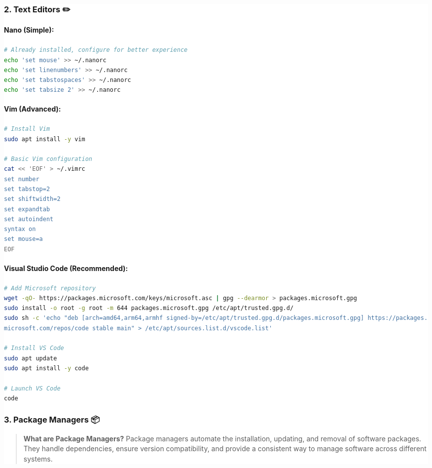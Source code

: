 ### **2. Text Editors** ✏️

#### **Nano (Simple):**
```bash
# Already installed, configure for better experience
echo 'set mouse' >> ~/.nanorc
echo 'set linenumbers' >> ~/.nanorc
echo 'set tabstospaces' >> ~/.nanorc
echo 'set tabsize 2' >> ~/.nanorc
```

#### **Vim (Advanced):**
```bash
# Install Vim
sudo apt install -y vim

# Basic Vim configuration
cat << 'EOF' > ~/.vimrc
set number
set tabstop=2
set shiftwidth=2
set expandtab
set autoindent
syntax on
set mouse=a
EOF
```

#### **Visual Studio Code (Recommended):**
```bash
# Add Microsoft repository
wget -qO- https://packages.microsoft.com/keys/microsoft.asc | gpg --dearmor > packages.microsoft.gpg
sudo install -o root -g root -m 644 packages.microsoft.gpg /etc/apt/trusted.gpg.d/
sudo sh -c 'echo "deb [arch=amd64,arm64,armhf signed-by=/etc/apt/trusted.gpg.d/packages.microsoft.gpg] https://packages.microsoft.com/repos/code stable main" > /etc/apt/sources.list.d/vscode.list'

# Install VS Code
sudo apt update
sudo apt install -y code

# Launch VS Code
code
```

### **3. Package Managers** 📦

> **What are Package Managers?**
> Package managers automate the installation, updating, and removal of software packages. They handle dependencies, ensure version compatibility, and provide a consistent way to manage software across different systems.
